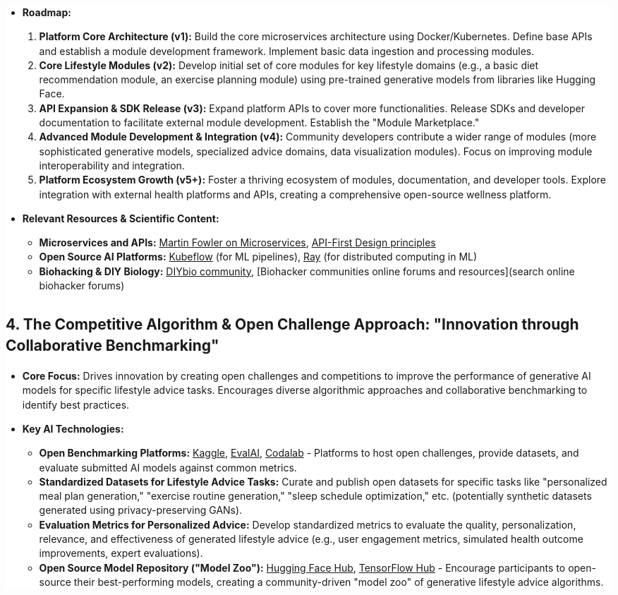   * **Roadmap:**

    1.  **Platform Core Architecture (v1):**  Build the core microservices architecture using Docker/Kubernetes. Define base APIs and establish a module development framework. Implement basic data ingestion and processing modules.
    2.  **Core Lifestyle Modules (v2):**  Develop initial set of core modules for key lifestyle domains (e.g., a basic diet recommendation module, an exercise planning module) using pre-trained generative models from libraries like Hugging Face.
    3.  **API Expansion & SDK Release (v3):**  Expand platform APIs to cover more functionalities. Release SDKs and developer documentation to facilitate external module development.  Establish the "Module Marketplace."
    4.  **Advanced Module Development & Integration (v4):**  Community developers contribute a wider range of modules (more sophisticated generative models, specialized advice domains, data visualization modules). Focus on improving module interoperability and integration.
    5.  **Platform Ecosystem Growth (v5+):**  Foster a thriving ecosystem of modules, documentation, and developer tools. Explore integration with external health platforms and APIs, creating a comprehensive open-source wellness platform.

  * **Relevant Resources & Scientific Content:**

      * **Microservices and APIs:** [Martin Fowler on Microservices](https://www.google.com/url?sa=E&source=gmail&q=https://martinfowler.com/articles/microservices.html), [API-First Design principles](https://www.google.com/search?q=https://apisyouwonthate.com/blog/api-first-development/)
      * **Open Source AI Platforms:** [Kubeflow](https://www.google.com/url?sa=E&source=gmail&q=https://www.kubeflow.org/) (for ML pipelines), [Ray](https://www.google.com/url?sa=E&source=gmail&q=https://www.ray.io/) (for distributed computing in ML)
      * **Biohacking & DIY Biology:** [DIYbio community](https://www.google.com/url?sa=E&source=gmail&q=https://diybio.org/), [Biohacker communities online forums and resources](search online biohacker forums)

## **4. The Competitive Algorithm & Open Challenge Approach: "Innovation through Collaborative Benchmarking"**

  * **Core Focus:** Drives innovation by creating open challenges and competitions to improve the performance of generative AI models for specific lifestyle advice tasks. Encourages diverse algorithmic approaches and collaborative benchmarking to identify best practices.

  * **Key AI Technologies:**

      * **Open Benchmarking Platforms:** [Kaggle](https://www.google.com/url?sa=E&source=gmail&q=https://www.kaggle.com/), [EvalAI](https://www.google.com/url?sa=E&source=gmail&q=https://eval.ai/), [Codalab](https://www.google.com/url?sa=E&source=gmail&q=https://codalab.org/) - Platforms to host open challenges, provide datasets, and evaluate submitted AI models against common metrics.
      * **Standardized Datasets for Lifestyle Advice Tasks:** Curate and publish open datasets for specific tasks like "personalized meal plan generation," "exercise routine generation," "sleep schedule optimization," etc. (potentially synthetic datasets generated using privacy-preserving GANs).
      * **Evaluation Metrics for Personalized Advice:**  Develop standardized metrics to evaluate the quality, personalization, relevance, and effectiveness of generated lifestyle advice (e.g., user engagement metrics, simulated health outcome improvements, expert evaluations).
      * **Open Source Model Repository ("Model Zoo"):**  [Hugging Face Hub](https://www.google.com/url?sa=E&source=gmail&q=https://huggingface.co/models), [TensorFlow Hub](https://www.google.com/url?sa=E&source=gmail&q=https://tfhub.dev/) - Encourage participants to open-source their best-performing models, creating a community-driven "model zoo" of generative lifestyle advice algorithms.
